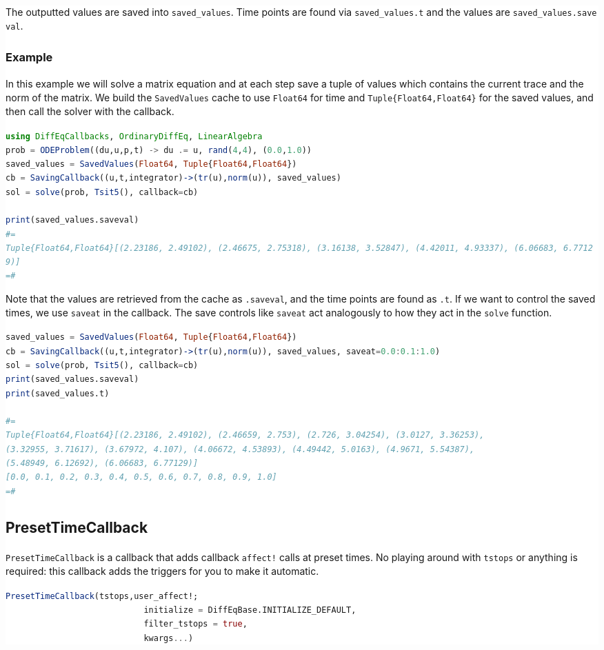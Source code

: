The outputted values are saved into `saved_values`. Time points are found
via `saved_values.t` and the values are `saved_values.saveval`.

### Example

In this example we will solve a matrix equation and at each step save a tuple
of values which contains the current trace and the norm of the matrix. We build
the `SavedValues` cache to use `Float64` for time and `Tuple{Float64,Float64}`
for the saved values, and then call the solver with the callback.

```julia
using DiffEqCallbacks, OrdinaryDiffEq, LinearAlgebra
prob = ODEProblem((du,u,p,t) -> du .= u, rand(4,4), (0.0,1.0))
saved_values = SavedValues(Float64, Tuple{Float64,Float64})
cb = SavingCallback((u,t,integrator)->(tr(u),norm(u)), saved_values)
sol = solve(prob, Tsit5(), callback=cb)

print(saved_values.saveval)
#=
Tuple{Float64,Float64}[(2.23186, 2.49102), (2.46675, 2.75318), (3.16138, 3.52847), (4.42011, 4.93337), (6.06683, 6.77129)]
=#
```

Note that the values are retrieved from the cache as `.saveval`, and the time points are found as
`.t`. If we want to control the saved times, we use `saveat` in the callback. The save controls like
`saveat` act analogously to how they act in the `solve` function.

```julia
saved_values = SavedValues(Float64, Tuple{Float64,Float64})
cb = SavingCallback((u,t,integrator)->(tr(u),norm(u)), saved_values, saveat=0.0:0.1:1.0)
sol = solve(prob, Tsit5(), callback=cb)
print(saved_values.saveval)
print(saved_values.t)

#=
Tuple{Float64,Float64}[(2.23186, 2.49102), (2.46659, 2.753), (2.726, 3.04254), (3.0127, 3.36253),
(3.32955, 3.71617), (3.67972, 4.107), (4.06672, 4.53893), (4.49442, 5.0163), (4.9671, 5.54387),
(5.48949, 6.12692), (6.06683, 6.77129)]
[0.0, 0.1, 0.2, 0.3, 0.4, 0.5, 0.6, 0.7, 0.8, 0.9, 1.0]
=#
```

## PresetTimeCallback

`PresetTimeCallback` is a callback that adds callback `affect!` calls at preset
times. No playing around with `tstops` or anything is required: this callback
adds the triggers for you to make it automatic.

```julia
PresetTimeCallback(tstops,user_affect!;
                            initialize = DiffEqBase.INITIALIZE_DEFAULT,
                            filter_tstops = true,
                            kwargs...)
```
